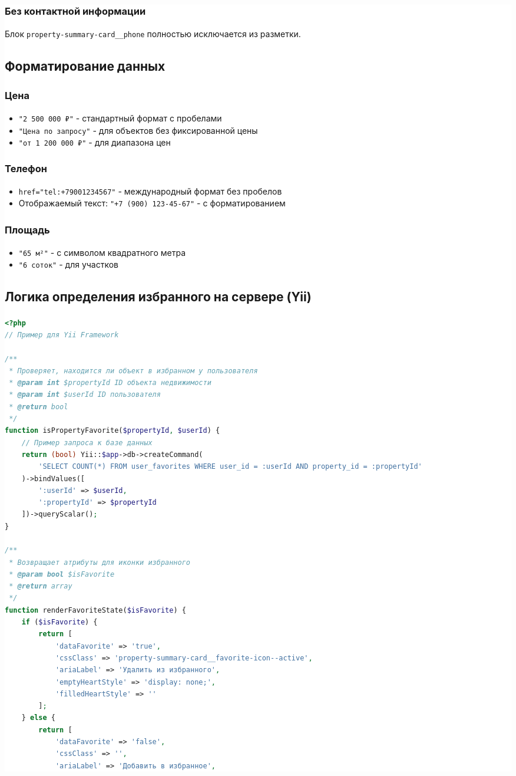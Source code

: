 ### Без контактной информации

Блок `property-summary-card__phone` полностью исключается из разметки.

## Форматирование данных

### Цена

- `"2 500 000 ₽"` - стандартный формат с пробелами
- `"Цена по запросу"` - для объектов без фиксированной цены
- `"от 1 200 000 ₽"` - для диапазона цен

### Телефон

- `href="tel:+79001234567"` - международный формат без пробелов
- Отображаемый текст: `"+7 (900) 123-45-67"` - с форматированием

### Площадь

- `"65 м²"` - с символом квадратного метра
- `"6 соток"` - для участков

## Логика определения избранного на сервере (Yii)

```php
<?php
// Пример для Yii Framework

/**
 * Проверяет, находится ли объект в избранном у пользователя
 * @param int $propertyId ID объекта недвижимости
 * @param int $userId ID пользователя
 * @return bool
 */
function isPropertyFavorite($propertyId, $userId) {
    // Пример запроса к базе данных
    return (bool) Yii::$app->db->createCommand(
        'SELECT COUNT(*) FROM user_favorites WHERE user_id = :userId AND property_id = :propertyId'
    )->bindValues([
        ':userId' => $userId,
        ':propertyId' => $propertyId
    ])->queryScalar();
}

/**
 * Возвращает атрибуты для иконки избранного
 * @param bool $isFavorite
 * @return array
 */
function renderFavoriteState($isFavorite) {
    if ($isFavorite) {
        return [
            'dataFavorite' => 'true',
            'cssClass' => 'property-summary-card__favorite-icon--active',
            'ariaLabel' => 'Удалить из избранного',
            'emptyHeartStyle' => 'display: none;',
            'filledHeartStyle' => ''
        ];
    } else {
        return [
            'dataFavorite' => 'false',
            'cssClass' => '',
            'ariaLabel' => 'Добавить в избранное',
```
